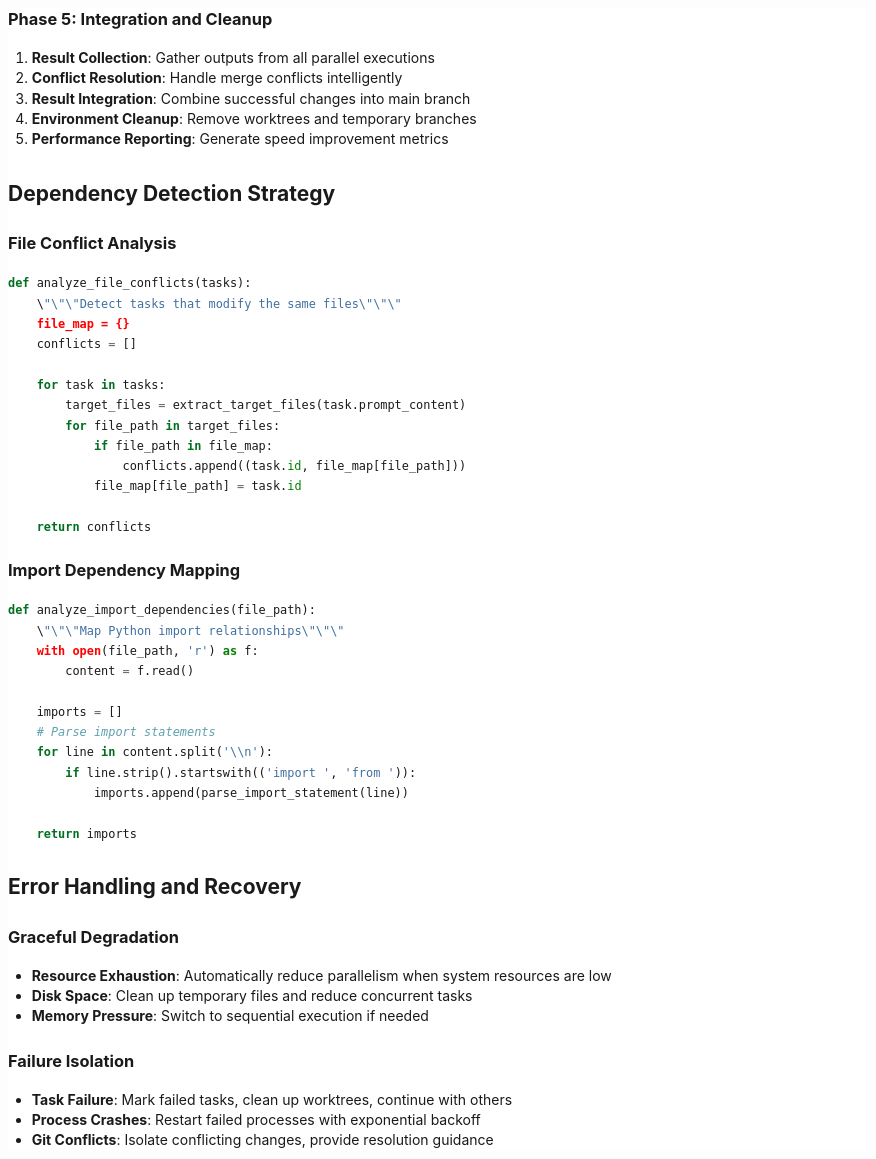 ### Phase 5: Integration and Cleanup
1. **Result Collection**: Gather outputs from all parallel executions
2. **Conflict Resolution**: Handle merge conflicts intelligently
3. **Result Integration**: Combine successful changes into main branch
4. **Environment Cleanup**: Remove worktrees and temporary branches
5. **Performance Reporting**: Generate speed improvement metrics

## Dependency Detection Strategy

### File Conflict Analysis
```python
def analyze_file_conflicts(tasks):
    \"\"\"Detect tasks that modify the same files\"\"\"
    file_map = {}
    conflicts = []
    
    for task in tasks:
        target_files = extract_target_files(task.prompt_content)
        for file_path in target_files:
            if file_path in file_map:
                conflicts.append((task.id, file_map[file_path]))
            file_map[file_path] = task.id
    
    return conflicts
```

### Import Dependency Mapping
```python
def analyze_import_dependencies(file_path):
    \"\"\"Map Python import relationships\"\"\"
    with open(file_path, 'r') as f:
        content = f.read()
    
    imports = []
    # Parse import statements
    for line in content.split('\\n'):
        if line.strip().startswith(('import ', 'from ')):
            imports.append(parse_import_statement(line))
    
    return imports
```

## Error Handling and Recovery

### Graceful Degradation
- **Resource Exhaustion**: Automatically reduce parallelism when system resources are low
- **Disk Space**: Clean up temporary files and reduce concurrent tasks
- **Memory Pressure**: Switch to sequential execution if needed

### Failure Isolation
- **Task Failure**: Mark failed tasks, clean up worktrees, continue with others
- **Process Crashes**: Restart failed processes with exponential backoff
- **Git Conflicts**: Isolate conflicting changes, provide resolution guidance
